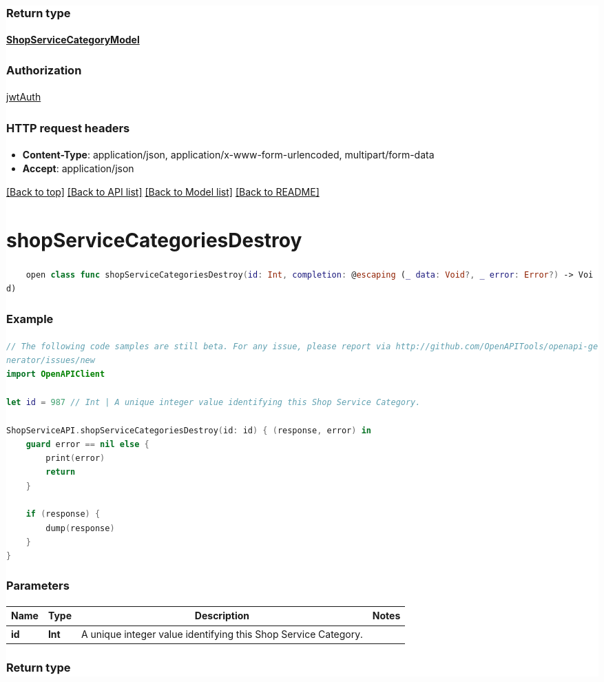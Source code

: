### Return type

[**ShopServiceCategoryModel**](ShopServiceCategoryModel.md)

### Authorization

[jwtAuth](../README.md#jwtAuth)

### HTTP request headers

 - **Content-Type**: application/json, application/x-www-form-urlencoded, multipart/form-data
 - **Accept**: application/json

[[Back to top]](#) [[Back to API list]](../README.md#documentation-for-api-endpoints) [[Back to Model list]](../README.md#documentation-for-models) [[Back to README]](../README.md)

# **shopServiceCategoriesDestroy**
```swift
    open class func shopServiceCategoriesDestroy(id: Int, completion: @escaping (_ data: Void?, _ error: Error?) -> Void)
```



### Example
```swift
// The following code samples are still beta. For any issue, please report via http://github.com/OpenAPITools/openapi-generator/issues/new
import OpenAPIClient

let id = 987 // Int | A unique integer value identifying this Shop Service Category.

ShopServiceAPI.shopServiceCategoriesDestroy(id: id) { (response, error) in
    guard error == nil else {
        print(error)
        return
    }

    if (response) {
        dump(response)
    }
}
```

### Parameters

Name | Type | Description  | Notes
------------- | ------------- | ------------- | -------------
 **id** | **Int** | A unique integer value identifying this Shop Service Category. | 

### Return type
